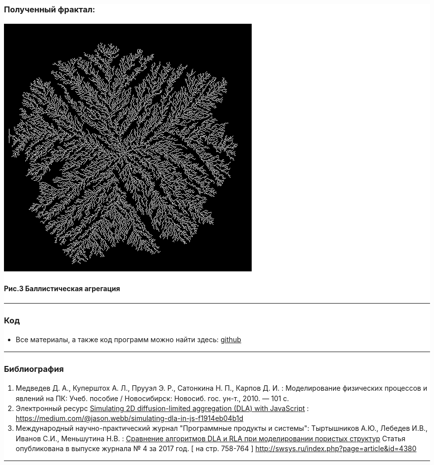 
### Полученный фрактал:

![h:480 w:750 center](image/3.png)

#### Рис.3 Баллистическая агрегация

---

### Код

- Все материалы, а также код программ можно найти здесь: [github](https://github.com/natoponen/2021_2022_Mathematical_Modeling/tree/master/Project/presentation_3)

---

### Библиография

1. Медведев Д. А., Куперштох А. Л., Прууэл Э. Р., Сатонкина Н. П., Карпов Д. И. : Моделирование физических процессов и явлений на ПК: Учеб. пособие / Новосибирск: Новосиб. гос. ун-т., 2010. — 101 с.
2. Электронный ресурс [Simulating 2D diffusion-limited aggregation (DLA) with JavaScript](https://medium.com/@jason.webb/) : https://medium.com/@jason.webb/simulating-dla-in-js-f1914eb04b1d
3. Международный научно-практический журнал "Программные продукты и системы": Тыртышников А.Ю., Лебедев И.В., Иванов С.И., Меньшутина Н.В. : [Сравнение алгоритмов DLA и RLA при моделировании пористых структур](http://swsys.ru/index.php?page=article&id=4380) Статья опубликована в выпуске журнала № 4 за 2017 год. [ на стр. 758-764 ] http://swsys.ru/index.php?page=article&id=4380

---